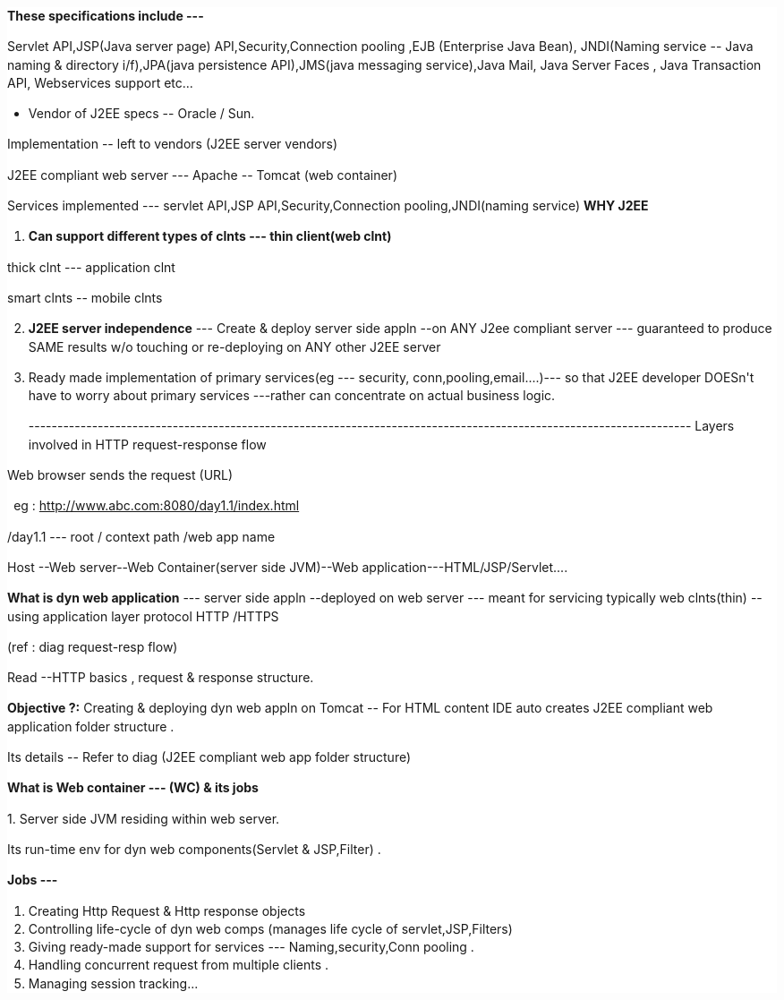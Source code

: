 **These specifications include ---**

Servlet API,JSP(Java server page) API,Security,Connection pooling ,EJB (Enterprise Java Bean), JNDI(Naming service -- Java naming & directory i/f),JPA(java persistence API),JMS(java messaging service),Java Mail, Java Server Faces , Java Transaction API, Webservices support etc...

* Vendor of J2EE specs -- Oracle / Sun.

Implementation -- left to vendors (J2EE server vendors)

J2EE compliant web server --- Apache -- Tomcat (web container)

Services implemented --- servlet API,JSP API,Security,Connection pooling,JNDI(naming service) **WHY J2EE**

1. **Can support different types of clnts --- thin client(web clnt)**

thick clnt --- application clnt

smart clnts -- mobile clnts

2. **J2EE server independence** --- Create & deploy server side appln --on ANY J2ee compliant server --- guaranteed to produce SAME results w/o touching or re-deploying on ANY other J2EE server
2. Ready made implementation of primary services(eg --- security, conn,pooling,email....)--- so that J2EE developer DOESn't have to worry about primary services ---rather can concentrate on actual business logic.

   ------------------------------------------------------------------------------------------------------------------- Layers involved in HTTP request-response flow

Web browser sends the request (URL)

` `eg : http://www.abc.com:8080/day1.1/index.html 

/day1.1  --- root / context path /web app name

Host --Web server--Web Container(server side JVM)--Web application---HTML/JSP/Servlet....

**What is dyn web application** --- server side appln --deployed on web server --- meant for servicing typically web clnts(thin) -- using application layer protocol  HTTP /HTTPS

(ref : diag request-resp flow)

Read --HTTP basics , request & response structure.

**Objective ?:** Creating & deploying dyn web appln on Tomcat -- For HTML content IDE auto creates J2EE compliant web application folder structure .

Its details -- Refer to diag (J2EE compliant web app folder structure)

**What is Web container --- (WC) & its jobs**

1\. Server side JVM residing within web server.

Its run-time env for dyn web components(Servlet & JSP,Filter) . 

**Jobs ---**

1. Creating Http Request & Http response objects 
1. Controlling life-cycle of dyn web comps (manages life cycle of servlet,JSP,Filters)
1. Giving ready-made support for services --- Naming,security,Conn pooling .
1. Handling concurrent request from multiple clients .
1. Managing session tracking...
